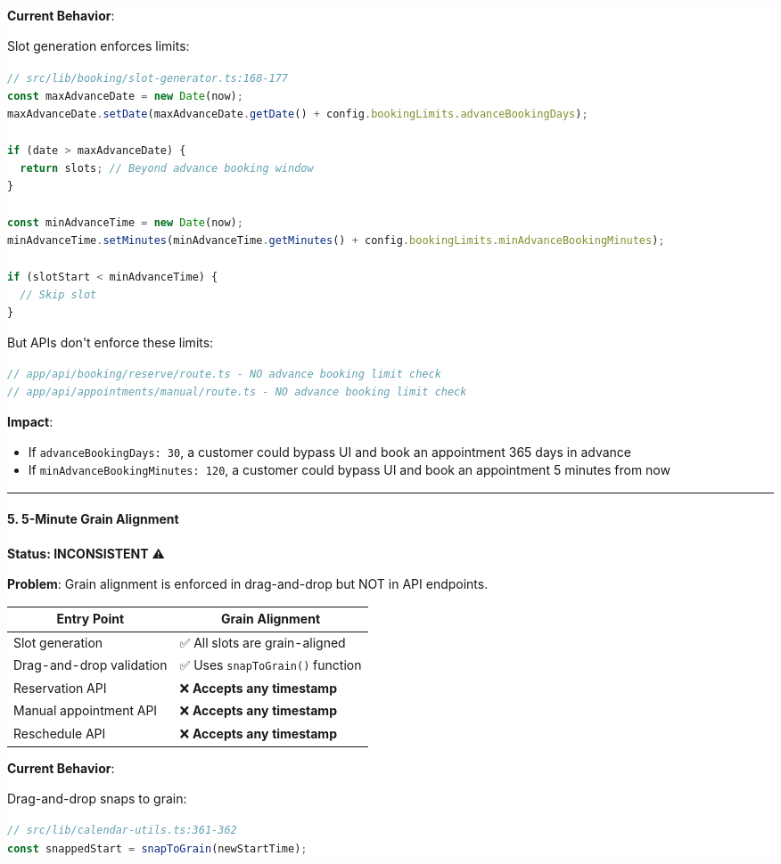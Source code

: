 **Current Behavior**:

Slot generation enforces limits:
```typescript
// src/lib/booking/slot-generator.ts:168-177
const maxAdvanceDate = new Date(now);
maxAdvanceDate.setDate(maxAdvanceDate.getDate() + config.bookingLimits.advanceBookingDays);

if (date > maxAdvanceDate) {
  return slots; // Beyond advance booking window
}

const minAdvanceTime = new Date(now);
minAdvanceTime.setMinutes(minAdvanceTime.getMinutes() + config.bookingLimits.minAdvanceBookingMinutes);

if (slotStart < minAdvanceTime) {
  // Skip slot
}
```

But APIs don't enforce these limits:
```typescript
// app/api/booking/reserve/route.ts - NO advance booking limit check
// app/api/appointments/manual/route.ts - NO advance booking limit check
```

**Impact**:
- If `advanceBookingDays: 30`, a customer could bypass UI and book an appointment 365 days in advance
- If `minAdvanceBookingMinutes: 120`, a customer could bypass UI and book an appointment 5 minutes from now

---

#### 5. **5-Minute Grain Alignment**
**Status: INCONSISTENT** ⚠️

**Problem**: Grain alignment is enforced in drag-and-drop but NOT in API endpoints.

| Entry Point | Grain Alignment |
|-------------|----------------|
| Slot generation | ✅ All slots are grain-aligned |
| Drag-and-drop validation | ✅ Uses `snapToGrain()` function |
| Reservation API | ❌ **Accepts any timestamp** |
| Manual appointment API | ❌ **Accepts any timestamp** |
| Reschedule API | ❌ **Accepts any timestamp** |

**Current Behavior**:

Drag-and-drop snaps to grain:
```typescript
// src/lib/calendar-utils.ts:361-362
const snappedStart = snapToGrain(newStartTime);
```
